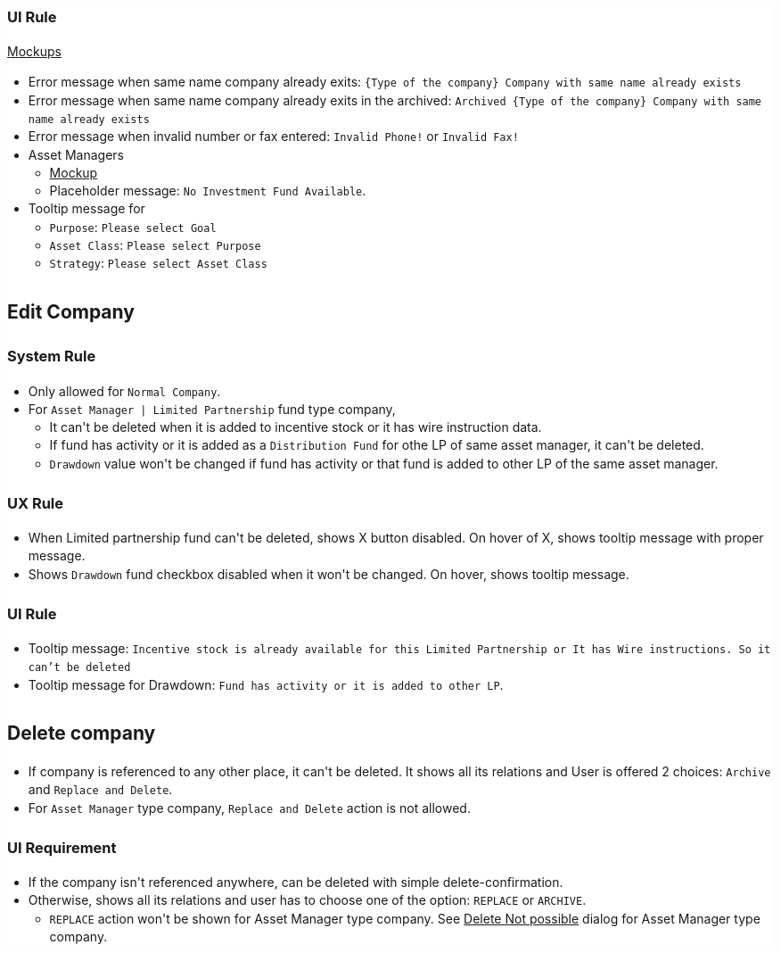 
### UI Rule
[Mockups](https://drive.google.com/file/d/142TjUVcupaYJEI6MpP27HZjLq_rWvCaH/view?usp=drive_link)
- Error message when same name company already exits: `{Type of the company} Company with same name already exists`
- Error message when same name company already exits in the archived: `Archived {Type of the company} Company with same name already exists`
- Error message when invalid number or fax entered: `Invalid Phone!` or `Invalid Fax!`
- Asset Managers
  - [Mockup](https://drive.google.com/file/d/1UqCggESwVG0utmH3ibm0dc4WGas2yRHt/view)
  - Placeholder message: `No Investment Fund Available`.
- Tooltip message for
  - `Purpose`: `Please select Goal`
  - `Asset Class`: `Please select Purpose`
  - `Strategy`: `Please select Asset Class`

## Edit Company

### System Rule
- Only allowed for `Normal Company`.
- For `Asset Manager | Limited Partnership` fund type company, 
  - It can't be deleted when it is added to incentive stock or it has wire instruction data. 
  - If fund has activity or it is added as a `Distribution Fund` for othe LP of same asset manager, it can't be deleted.
  - `Drawdown` value won't be changed if fund has activity or that fund is added to other LP of the same asset manager.


### UX Rule
- When Limited partnership fund can't be deleted, shows X button disabled. On hover of X, shows tooltip message with proper message.
- Shows `Drawdown` fund checkbox disabled when it won't be changed. On hover, shows tooltip message.

### UI Rule
- Tooltip message: `Incentive stock is already available for this Limited Partnership or It has Wire instructions. So it can’t be deleted`
- Tooltip message for Drawdown: `Fund has activity or it is added to other LP`.


## Delete company

- If company is referenced to any other place, it can't be deleted. It shows all its relations and User is offered 2 choices: `Archive` and `Replace and Delete`.
- For `Asset Manager` type company, `Replace and Delete` action is not allowed.

### UI Requirement

- If the company isn't referenced anywhere, can be deleted with simple delete-confirmation.
- Otherwise, shows all its relations and user has to choose one of the option: `REPLACE` or `ARCHIVE`.
  - `REPLACE` action won't be shown for Asset Manager type company. See [Delete Not possible](https://drive.google.com/file/d/1Hr3fWxKRnf_gI7ODB5jy37EcViKuR2_4/view?usp=share_link) dialog for Asset Manager type company. 
